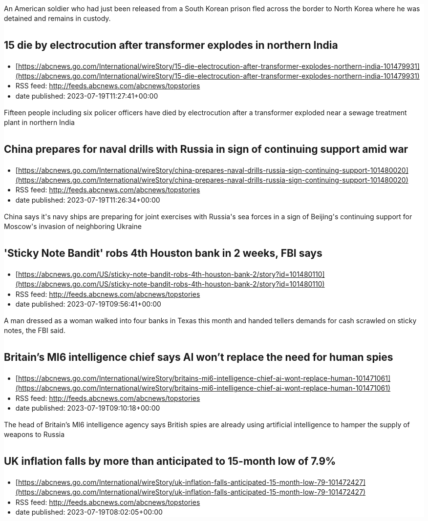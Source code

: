 An American soldier who had just been released from a South Korean prison fled across the border to North Korea where he was detained and remains in custody.

## 15 die by electrocution after transformer explodes in northern India
 - [https://abcnews.go.com/International/wireStory/15-die-electrocution-after-transformer-explodes-northern-india-101479931](https://abcnews.go.com/International/wireStory/15-die-electrocution-after-transformer-explodes-northern-india-101479931)
 - RSS feed: http://feeds.abcnews.com/abcnews/topstories
 - date published: 2023-07-19T11:27:41+00:00

Fifteen people including six policer officers have died by electrocution after a transformer exploded near a sewage treatment plant in northern India

## China prepares for naval drills with Russia in sign of continuing support amid war
 - [https://abcnews.go.com/International/wireStory/china-prepares-naval-drills-russia-sign-continuing-support-101480020](https://abcnews.go.com/International/wireStory/china-prepares-naval-drills-russia-sign-continuing-support-101480020)
 - RSS feed: http://feeds.abcnews.com/abcnews/topstories
 - date published: 2023-07-19T11:26:34+00:00

China says it's navy ships are preparing for joint exercises with Russia's sea forces in a sign of Beijing's continuing support for Moscow's invasion of neighboring Ukraine

## 'Sticky Note Bandit' robs 4th Houston bank in 2 weeks, FBI says
 - [https://abcnews.go.com/US/sticky-note-bandit-robs-4th-houston-bank-2/story?id=101480110](https://abcnews.go.com/US/sticky-note-bandit-robs-4th-houston-bank-2/story?id=101480110)
 - RSS feed: http://feeds.abcnews.com/abcnews/topstories
 - date published: 2023-07-19T09:56:41+00:00

A man dressed as a woman walked into four banks in Texas this month and handed tellers demands for cash scrawled on sticky notes, the FBI said.

## Britain’s MI6 intelligence chief says AI won’t replace the need for human spies
 - [https://abcnews.go.com/International/wireStory/britains-mi6-intelligence-chief-ai-wont-replace-human-101471061](https://abcnews.go.com/International/wireStory/britains-mi6-intelligence-chief-ai-wont-replace-human-101471061)
 - RSS feed: http://feeds.abcnews.com/abcnews/topstories
 - date published: 2023-07-19T09:10:18+00:00

The head of Britain&rsquo;s MI6 intelligence agency says British spies are already using artificial intelligence to hamper the supply of weapons to Russia

## UK inflation falls by more than anticipated to 15-month low of 7.9%
 - [https://abcnews.go.com/International/wireStory/uk-inflation-falls-anticipated-15-month-low-79-101472427](https://abcnews.go.com/International/wireStory/uk-inflation-falls-anticipated-15-month-low-79-101472427)
 - RSS feed: http://feeds.abcnews.com/abcnews/topstories
 - date published: 2023-07-19T08:02:05+00:00
